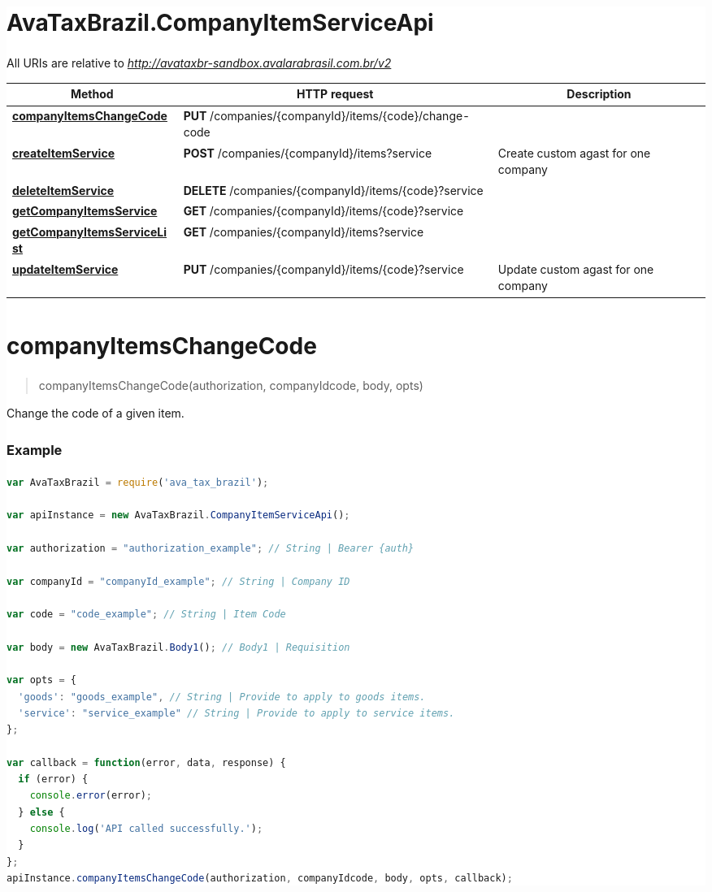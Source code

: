 # AvaTaxBrazil.CompanyItemServiceApi

All URIs are relative to *http://avataxbr-sandbox.avalarabrasil.com.br/v2*

Method | HTTP request | Description
------------- | ------------- | -------------
[**companyItemsChangeCode**](CompanyItemServiceApi.md#companyItemsChangeCode) | **PUT** /companies/{companyId}/items/{code}/change-code | 
[**createItemService**](CompanyItemServiceApi.md#createItemService) | **POST** /companies/{companyId}/items?service | Create custom agast for one company
[**deleteItemService**](CompanyItemServiceApi.md#deleteItemService) | **DELETE** /companies/{companyId}/items/{code}?service | 
[**getCompanyItemsService**](CompanyItemServiceApi.md#getCompanyItemsService) | **GET** /companies/{companyId}/items/{code}?service | 
[**getCompanyItemsServiceList**](CompanyItemServiceApi.md#getCompanyItemsServiceList) | **GET** /companies/{companyId}/items?service | 
[**updateItemService**](CompanyItemServiceApi.md#updateItemService) | **PUT** /companies/{companyId}/items/{code}?service | Update custom agast for one company


<a name="companyItemsChangeCode"></a>
# **companyItemsChangeCode**
> companyItemsChangeCode(authorization, companyIdcode, body, opts)



Change the code of a given item. 

### Example
```javascript
var AvaTaxBrazil = require('ava_tax_brazil');

var apiInstance = new AvaTaxBrazil.CompanyItemServiceApi();

var authorization = "authorization_example"; // String | Bearer {auth}

var companyId = "companyId_example"; // String | Company ID

var code = "code_example"; // String | Item Code

var body = new AvaTaxBrazil.Body1(); // Body1 | Requisition

var opts = { 
  'goods': "goods_example", // String | Provide to apply to goods items.
  'service': "service_example" // String | Provide to apply to service items.
};

var callback = function(error, data, response) {
  if (error) {
    console.error(error);
  } else {
    console.log('API called successfully.');
  }
};
apiInstance.companyItemsChangeCode(authorization, companyIdcode, body, opts, callback);
```
